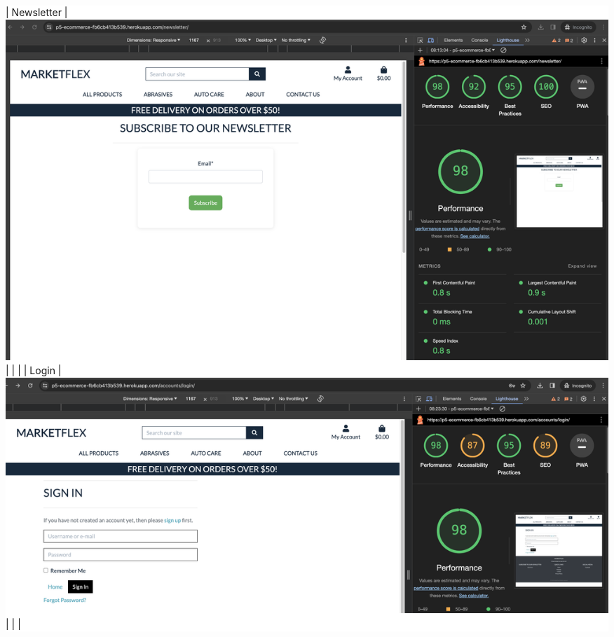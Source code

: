 | Newsletter | ![screenshot](./README_ASSESTS/google-lighthouse/newsletter-lighthouse.png) |  |   |
| Login | ![screenshot](./README_ASSESTS/google-lighthouse/login-lighthouse.png) |  |   |